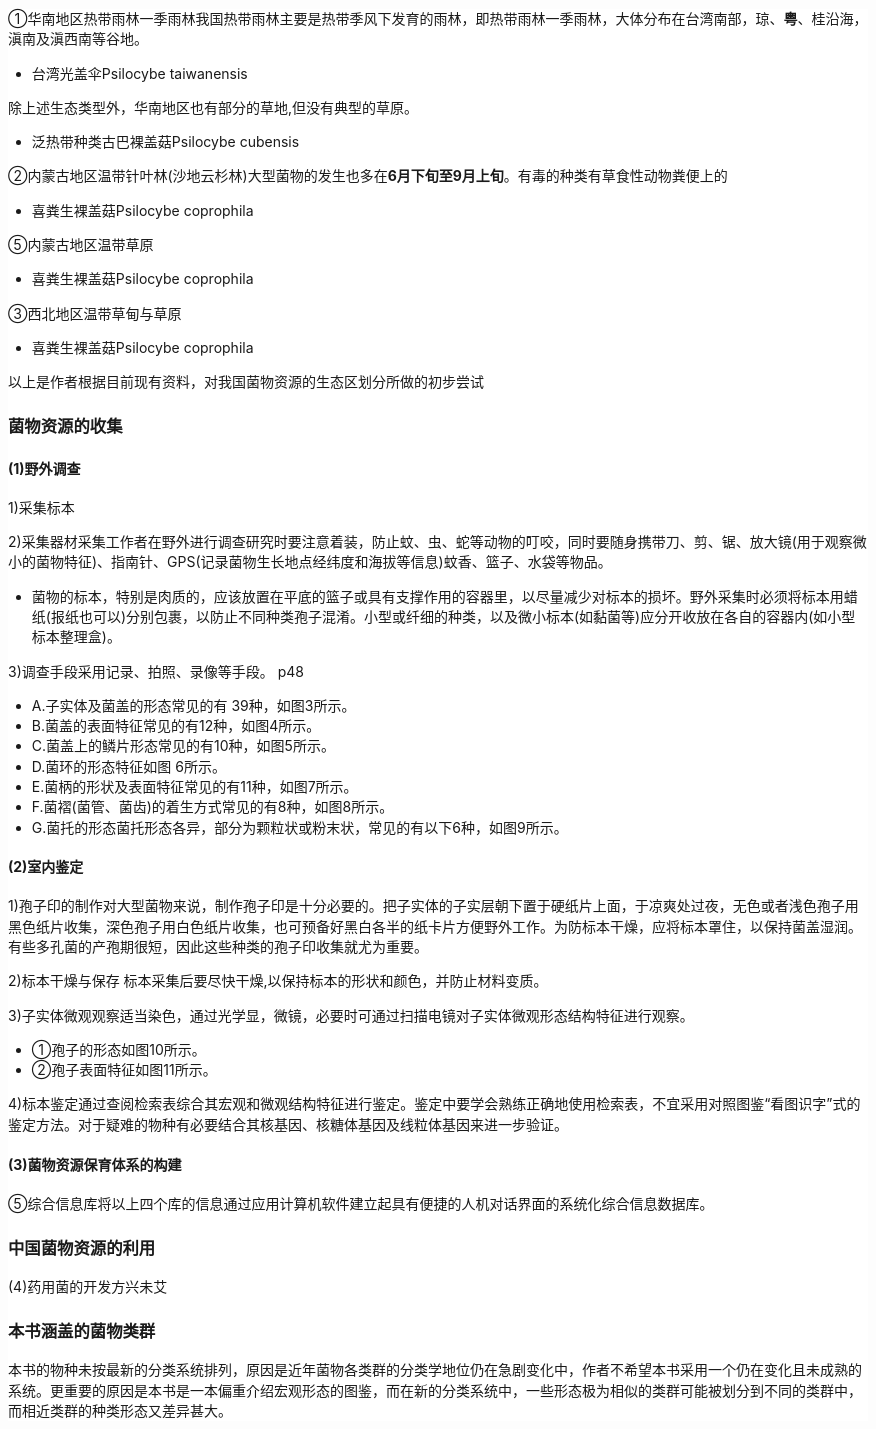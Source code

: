 ①华南地区热带雨林一季雨林我国热带雨林主要是热带季风下发育的雨林，即热带雨林一季雨林，大体分布在台湾南部，琼、**粤**、桂沿海，滇南及滇西南等谷地。
+ 台湾光盖伞Psilocybe taiwanensis

除上述生态类型外，华南地区也有部分的草地,但没有典型的草原。
+ 泛热带种类古巴裸盖菇Psilocybe cubensis

②内蒙古地区温带针叶林(沙地云杉林)大型菌物的发生也多在**6月下旬至9月上旬**。有毒的种类有草食性动物粪便上的
+ 喜粪生裸盖菇Psilocybe coprophila

⑤内蒙古地区温带草原
+ 喜粪生裸盖菇Psilocybe coprophila

③西北地区温带草甸与草原
+ 喜粪生裸盖菇Psilocybe coprophila

以上是作者根据目前现有资料，对我国菌物资源的生态区划分所做的初步尝试

### 菌物资源的收集
#### (1)野外调查
1)采集标本

2)采集器材采集工作者在野外进行调查研究时要注意着装，防止蚊、虫、蛇等动物的叮咬，同时要随身携带刀、剪、锯、放大镜(用于观察微小的菌物特征)、指南针、GPS(记录菌物生长地点经纬度和海拔等信息)蚊香、篮子、水袋等物品。
+ 菌物的标本，特别是肉质的，应该放置在平底的篮子或具有支撑作用的容器里，以尽量减少对标本的损坏。野外采集时必须将标本用蜡纸(报纸也可以)分别包裹，以防止不同种类孢子混淆。小型或纤细的种类，以及微小标本(如黏菌等)应分开收放在各自的容器内(如小型标本整理盒)。

3)调查手段采用记录、拍照、录像等手段。
p48
+ A.子实体及菌盖的形态常见的有 39种，如图3所示。
+ B.菌盖的表面特征常见的有12种，如图4所示。
+ C.菌盖上的鳞片形态常见的有10种，如图5所示。
+ D.菌环的形态特征如图 6所示。
+ E.菌柄的形状及表面特征常见的有11种，如图7所示。
+ F.菌褶(菌管、菌齿)的着生方式常见的有8种，如图8所示。
+ G.菌托的形态菌托形态各异，部分为颗粒状或粉末状，常见的有以下6种，如图9所示。

#### (2)室内鉴定
1)孢子印的制作对大型菌物来说，制作孢子印是十分必要的。把子实体的子实层朝下置于硬纸片上面，于凉爽处过夜，无色或者浅色孢子用黑色纸片收集，深色孢子用白色纸片收集，也可预备好黑白各半的纸卡片方便野外工作。为防标本干燥，应将标本罩住，以保持菌盖湿润。有些多孔菌的产孢期很短，因此这些种类的孢子印收集就尤为重要。

2)标本干燥与保存 标本采集后要尽快干燥,以保持标本的形状和颜色，并防止材料变质。

3)子实体微观观察适当染色，通过光学显，微镜，必要时可通过扫描电镜对子实体微观形态结构特征进行观察。
+ ①孢子的形态如图10所示。
+ ②孢子表面特征如图11所示。

4)标本鉴定通过查阅检索表综合其宏观和微观结构特征进行鉴定。鉴定中要学会熟练正确地使用检索表，不宜采用对照图鉴“看图识字”式的鉴定方法。对于疑难的物种有必要结合其核基因、核糖体基因及线粒体基因来进一步验证。
#### (3)菌物资源保育体系的构建
⑤综合信息库将以上四个库的信息通过应用计算机软件建立起具有便捷的人机对话界面的系统化综合信息数据库。

### 中国菌物资源的利用
(4)药用菌的开发方兴未艾

### 本书涵盖的菌物类群
本书的物种未按最新的分类系统排列，原因是近年菌物各类群的分类学地位仍在急剧变化中，作者不希望本书采用一个仍在变化且未成熟的系统。更重要的原因是本书是一本偏重介绍宏观形态的图鉴，而在新的分类系统中，一些形态极为相似的类群可能被划分到不同的类群中，而相近类群的种类形态又差异甚大。
